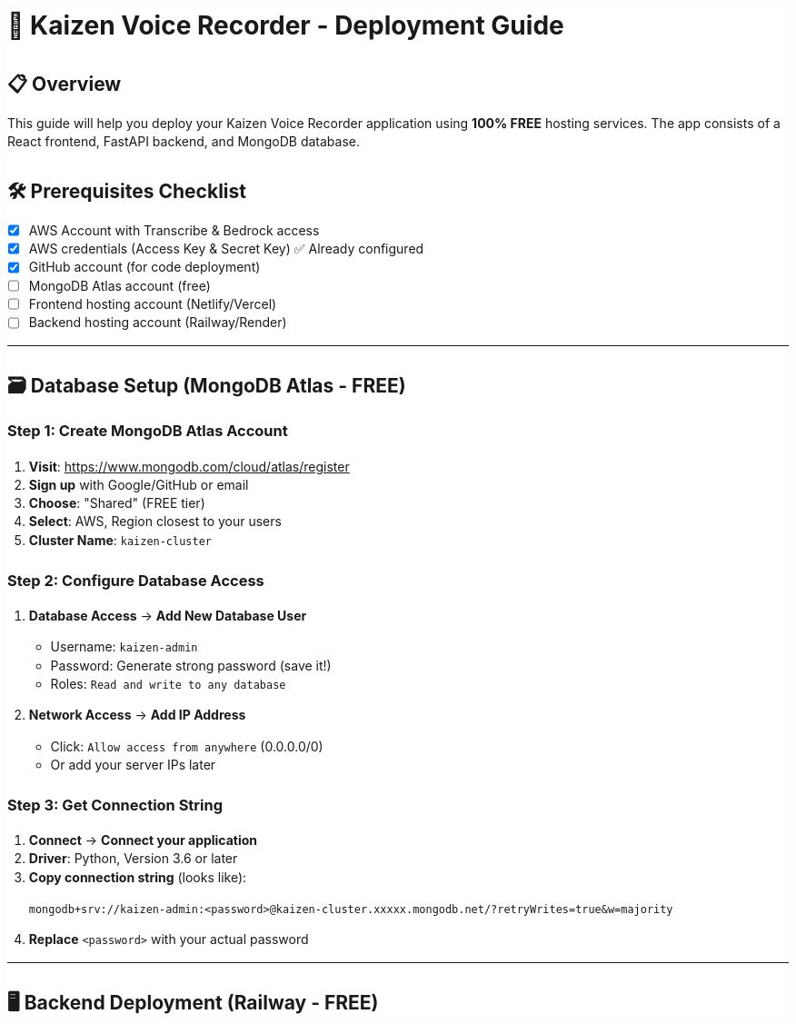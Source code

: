 # 🚀 Kaizen Voice Recorder - Deployment Guide

## 📋 Overview
This guide will help you deploy your Kaizen Voice Recorder application using **100% FREE** hosting services. The app consists of a React frontend, FastAPI backend, and MongoDB database.

## 🛠️ Prerequisites Checklist
- [x] AWS Account with Transcribe & Bedrock access
- [x] AWS credentials (Access Key & Secret Key) ✅ Already configured
- [x] GitHub account (for code deployment)
- [ ] MongoDB Atlas account (free)
- [ ] Frontend hosting account (Netlify/Vercel)
- [ ] Backend hosting account (Railway/Render)

---

## 🗃️ Database Setup (MongoDB Atlas - FREE)

### Step 1: Create MongoDB Atlas Account
1. **Visit**: https://www.mongodb.com/cloud/atlas/register
2. **Sign up** with Google/GitHub or email
3. **Choose**: "Shared" (FREE tier)
4. **Select**: AWS, Region closest to your users
5. **Cluster Name**: `kaizen-cluster`

### Step 2: Configure Database Access
1. **Database Access** → **Add New Database User**
   - Username: `kaizen-admin`
   - Password: Generate strong password (save it!)
   - Roles: `Read and write to any database`

2. **Network Access** → **Add IP Address**
   - Click: `Allow access from anywhere` (0.0.0.0/0)
   - Or add your server IPs later

### Step 3: Get Connection String
1. **Connect** → **Connect your application**
2. **Driver**: Python, Version 3.6 or later
3. **Copy connection string** (looks like):
   ```
   mongodb+srv://kaizen-admin:<password>@kaizen-cluster.xxxxx.mongodb.net/?retryWrites=true&w=majority
   ```
4. **Replace** `<password>` with your actual password

---

## 🖥️ Backend Deployment (Railway - FREE)
